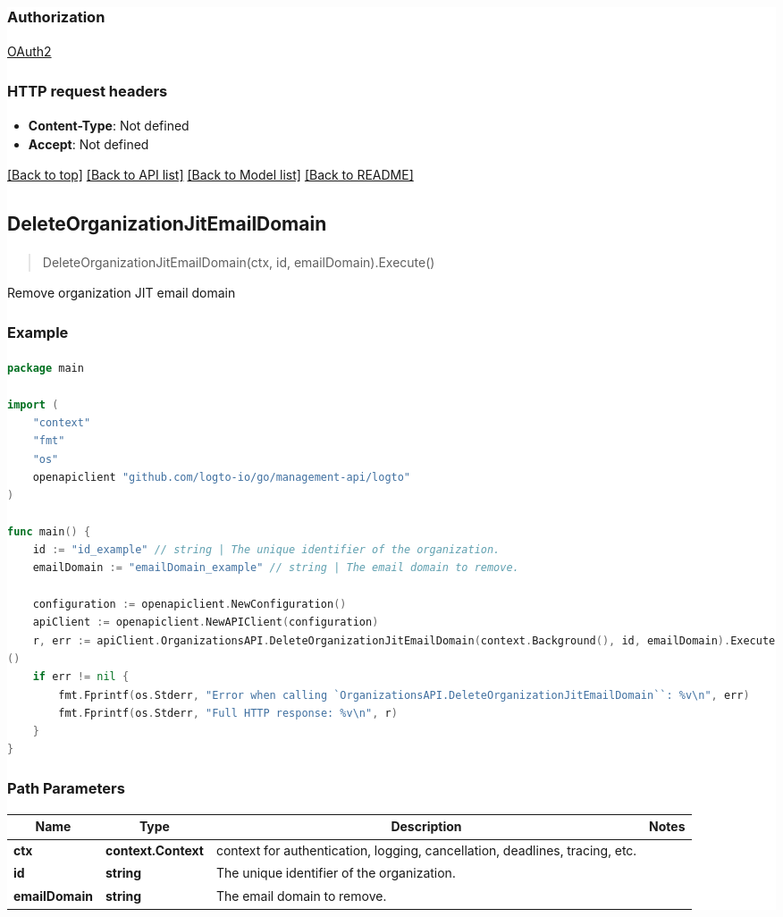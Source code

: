 ### Authorization

[OAuth2](../README.md#OAuth2)

### HTTP request headers

- **Content-Type**: Not defined
- **Accept**: Not defined

[[Back to top]](#) [[Back to API list]](../README.md#documentation-for-api-endpoints)
[[Back to Model list]](../README.md#documentation-for-models)
[[Back to README]](../README.md)


## DeleteOrganizationJitEmailDomain

> DeleteOrganizationJitEmailDomain(ctx, id, emailDomain).Execute()

Remove organization JIT email domain



### Example

```go
package main

import (
	"context"
	"fmt"
	"os"
	openapiclient "github.com/logto-io/go/management-api/logto"
)

func main() {
	id := "id_example" // string | The unique identifier of the organization.
	emailDomain := "emailDomain_example" // string | The email domain to remove.

	configuration := openapiclient.NewConfiguration()
	apiClient := openapiclient.NewAPIClient(configuration)
	r, err := apiClient.OrganizationsAPI.DeleteOrganizationJitEmailDomain(context.Background(), id, emailDomain).Execute()
	if err != nil {
		fmt.Fprintf(os.Stderr, "Error when calling `OrganizationsAPI.DeleteOrganizationJitEmailDomain``: %v\n", err)
		fmt.Fprintf(os.Stderr, "Full HTTP response: %v\n", r)
	}
}
```

### Path Parameters


Name | Type | Description  | Notes
------------- | ------------- | ------------- | -------------
**ctx** | **context.Context** | context for authentication, logging, cancellation, deadlines, tracing, etc.
**id** | **string** | The unique identifier of the organization. | 
**emailDomain** | **string** | The email domain to remove. | 
